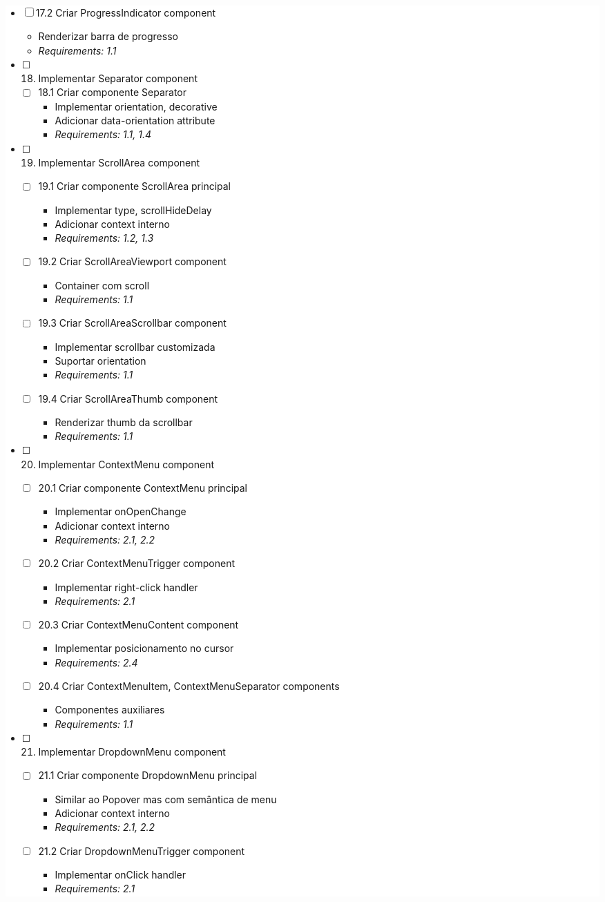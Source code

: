   - [ ] 17.2 Criar ProgressIndicator component
    - Renderizar barra de progresso
    - _Requirements: 1.1_

- [ ] 18. Implementar Separator component
  - [ ] 18.1 Criar componente Separator
    - Implementar orientation, decorative
    - Adicionar data-orientation attribute
    - _Requirements: 1.1, 1.4_

- [ ] 19. Implementar ScrollArea component
  - [ ] 19.1 Criar componente ScrollArea principal
    - Implementar type, scrollHideDelay
    - Adicionar context interno
    - _Requirements: 1.2, 1.3_
  
  - [ ] 19.2 Criar ScrollAreaViewport component
    - Container com scroll
    - _Requirements: 1.1_
  
  - [ ] 19.3 Criar ScrollAreaScrollbar component
    - Implementar scrollbar customizada
    - Suportar orientation
    - _Requirements: 1.1_
  
  - [ ] 19.4 Criar ScrollAreaThumb component
    - Renderizar thumb da scrollbar
    - _Requirements: 1.1_

- [ ] 20. Implementar ContextMenu component
  - [ ] 20.1 Criar componente ContextMenu principal
    - Implementar onOpenChange
    - Adicionar context interno
    - _Requirements: 2.1, 2.2_
  
  - [ ] 20.2 Criar ContextMenuTrigger component
    - Implementar right-click handler
    - _Requirements: 2.1_
  
  - [ ] 20.3 Criar ContextMenuContent component
    - Implementar posicionamento no cursor
    - _Requirements: 2.4_
  
  - [ ] 20.4 Criar ContextMenuItem, ContextMenuSeparator components
    - Componentes auxiliares
    - _Requirements: 1.1_

- [ ] 21. Implementar DropdownMenu component
  - [ ] 21.1 Criar componente DropdownMenu principal
    - Similar ao Popover mas com semântica de menu
    - Adicionar context interno
    - _Requirements: 2.1, 2.2_
  
  - [ ] 21.2 Criar DropdownMenuTrigger component
    - Implementar onClick handler
    - _Requirements: 2.1_
  